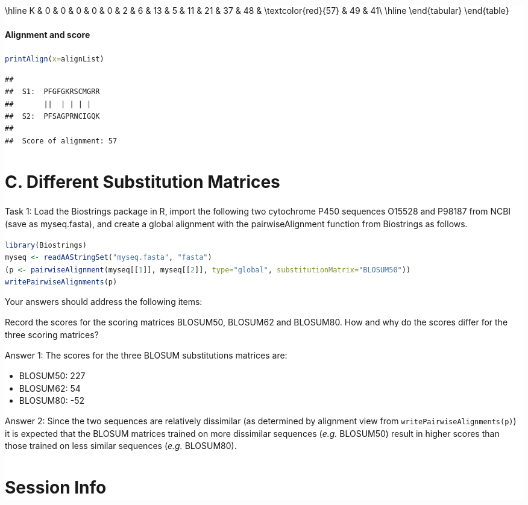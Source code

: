 \hline
K & 0 & 0 & 0 & 0 & 0 & 2 & 6 & 13 & 5 & 11 & 21 & 37 & 48 & \textcolor{red}{57} & 49 & 41\\
\hline
\end{tabular}
\end{table}

#### Alignment and score


```r
printAlign(x=alignList)
```

```
## 
##  S1:  PFGFGKRSCMGRR 
##       ||  | | | |   
##  S2:  PFSAGPRNCIGQK 
## 
##  Score of alignment: 57
```

# C. Different Substitution Matrices
Task 1: Load the Biostrings package in R, import the following two cytochrome
P450 sequences O15528 and P98187 from NCBI (save as myseq.fasta), and create a
global alignment with the pairwiseAlignment function from Biostrings as
follows.


```r
library(Biostrings)
myseq <- readAAStringSet("myseq.fasta", "fasta")
(p <- pairwiseAlignment(myseq[[1]], myseq[[2]], type="global", substitutionMatrix="BLOSUM50"))
writePairwiseAlignments(p)
```

Your answers should address the following items:

Record the scores for the scoring matrices BLOSUM50, BLOSUM62 and BLOSUM80.
How and why do the scores differ for the three scoring matrices?

Answer 1: The scores for the three BLOSUM substitutions matrices are:

+ BLOSUM50: 227 
+ BLOSUM62: 54
+ BLOSUM80: -52

Answer 2: Since the two sequences are relatively dissimilar (as determined by alignment view from
`writePairwiseAlignments(p)`) it is expected that the BLOSUM matrices trained on more dissimilar
sequences (_e.g._ BLOSUM50) result in higher scores than those trained on less similar 
sequences (_e.g._ BLOSUM80).


# Session Info

